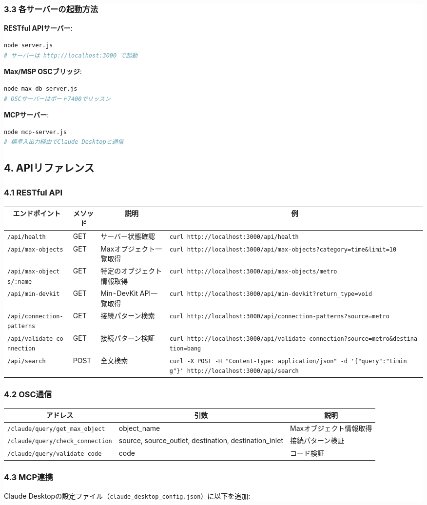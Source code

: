 ### 3.3 各サーバーの起動方法

**RESTful APIサーバー**:
```bash
node server.js
# サーバーは http://localhost:3000 で起動
```

**Max/MSP OSCブリッジ**:
```bash
node max-db-server.js
# OSCサーバーはポート7400でリッスン
```

**MCPサーバー**:
```bash
node mcp-server.js
# 標準入出力経由でClaude Desktopと通信
```

## 4. APIリファレンス

### 4.1 RESTful API

| エンドポイント | メソッド | 説明 | 例 |
|-------------|--------|------|-----|
| `/api/health` | GET | サーバー状態確認 | `curl http://localhost:3000/api/health` |
| `/api/max-objects` | GET | Maxオブジェクト一覧取得 | `curl http://localhost:3000/api/max-objects?category=time&limit=10` |
| `/api/max-objects/:name` | GET | 特定のオブジェクト情報取得 | `curl http://localhost:3000/api/max-objects/metro` |
| `/api/min-devkit` | GET | Min-DevKit API一覧取得 | `curl http://localhost:3000/api/min-devkit?return_type=void` |
| `/api/connection-patterns` | GET | 接続パターン検索 | `curl http://localhost:3000/api/connection-patterns?source=metro` |
| `/api/validate-connection` | GET | 接続パターン検証 | `curl http://localhost:3000/api/validate-connection?source=metro&destination=bang` |
| `/api/search` | POST | 全文検索 | `curl -X POST -H "Content-Type: application/json" -d '{"query":"timing"}' http://localhost:3000/api/search` |

### 4.2 OSC通信

| アドレス | 引数 | 説明 |
|---------|------|------|
| `/claude/query/get_max_object` | object_name | Maxオブジェクト情報取得 |
| `/claude/query/check_connection` | source, source_outlet, destination, destination_inlet | 接続パターン検証 |
| `/claude/query/validate_code` | code | コード検証 |

### 4.3 MCP連携

Claude Desktopの設定ファイル（`claude_desktop_config.json`）に以下を追加:
